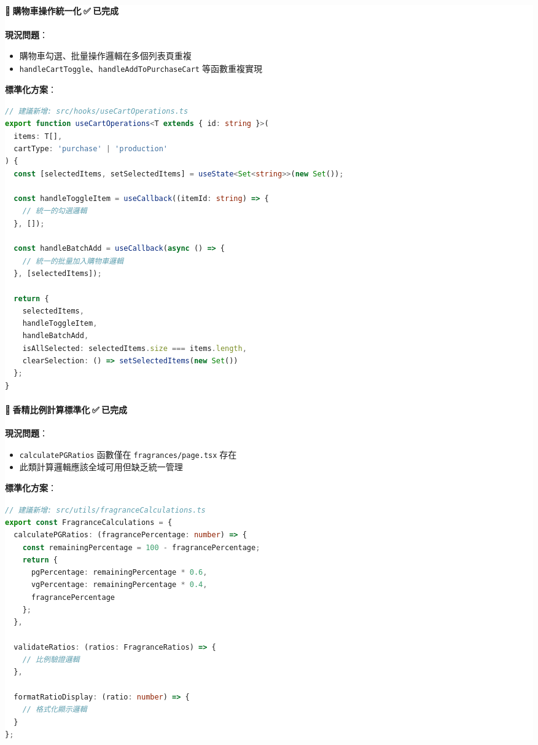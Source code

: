 #### 🛒 購物車操作統一化 ✅ **已完成**
**現況問題**：
- 購物車勾選、批量操作邏輯在多個列表頁重複
- `handleCartToggle`、`handleAddToPurchaseCart` 等函數重複實現

**標準化方案**：
```typescript
// 建議新增: src/hooks/useCartOperations.ts
export function useCartOperations<T extends { id: string }>(
  items: T[],
  cartType: 'purchase' | 'production'
) {
  const [selectedItems, setSelectedItems] = useState<Set<string>>(new Set());
  
  const handleToggleItem = useCallback((itemId: string) => {
    // 統一的勾選邏輯
  }, []);
  
  const handleBatchAdd = useCallback(async () => {
    // 統一的批量加入購物車邏輯
  }, [selectedItems]);
  
  return {
    selectedItems,
    handleToggleItem,
    handleBatchAdd,
    isAllSelected: selectedItems.size === items.length,
    clearSelection: () => setSelectedItems(new Set())
  };
}
```

#### 🧪 香精比例計算標準化 ✅ **已完成**
**現況問題**：
- `calculatePGRatios` 函數僅在 `fragrances/page.tsx` 存在
- 此類計算邏輯應該全域可用但缺乏統一管理

**標準化方案**：
```typescript
// 建議新增: src/utils/fragranceCalculations.ts
export const FragranceCalculations = {
  calculatePGRatios: (fragrancePercentage: number) => {
    const remainingPercentage = 100 - fragrancePercentage;
    return {
      pgPercentage: remainingPercentage * 0.6,
      vgPercentage: remainingPercentage * 0.4,
      fragrancePercentage
    };
  },
  
  validateRatios: (ratios: FragranceRatios) => {
    // 比例驗證邏輯
  },
  
  formatRatioDisplay: (ratio: number) => {
    // 格式化顯示邏輯
  }
};
```
